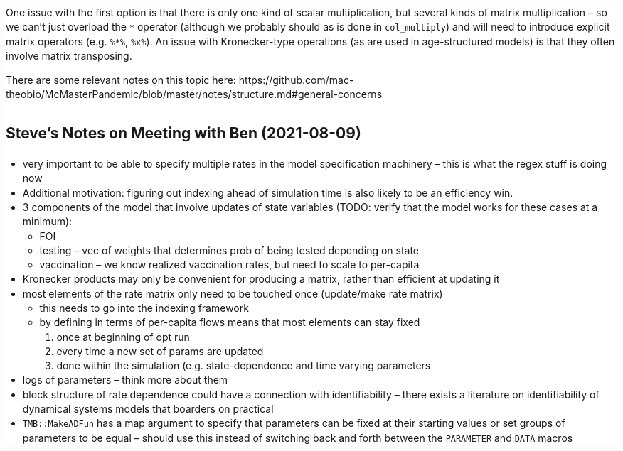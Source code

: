 One issue with the first option is that there is only one kind of scalar
multiplication, but several kinds of matrix multiplication – so we can’t
just overload the `*` operator (although we probably should as is done
in `col_multiply`) and will need to introduce explicit matrix operators
(e.g. `%*%`, `%x%`). An issue with Kronecker-type operations (as are
used in age-structured models) is that they often involve matrix
transposing.

There are some relevant notes on this topic here:
<https://github.com/mac-theobio/McMasterPandemic/blob/master/notes/structure.md#general-concerns>

## Steve’s Notes on Meeting with Ben (2021-08-09)

-   very important to be able to specify multiple rates in the model
    specification machinery – this is what the regex stuff is doing now
-   Additional motivation: figuring out indexing ahead of simulation
    time is also likely to be an efficiency win.
-   3 components of the model that involve updates of state variables
    (TODO: verify that the model works for these cases at a minimum):
    -   FOI
    -   testing – vec of weights that determines prob of being tested
        depending on state
    -   vaccination – we know realized vaccination rates, but need to
        scale to per-capita
-   Kronecker products may only be convenient for producing a matrix,
    rather than efficient at updating it
-   most elements of the rate matrix only need to be touched once
    (update/make rate matrix)
    -   this needs to go into the indexing framework
    -   by defining in terms of per-capita flows means that most
        elements can stay fixed
        1.  once at beginning of opt run
        2.  every time a new set of params are updated
        3.  done within the simulation (e.g. state-dependence and time
            varying parameters
-   logs of parameters – think more about them
-   block structure of rate dependence could have a connection with
    identifiability – there exists a literature on identifiability of
    dynamical systems models that boarders on practical
-   `TMB::MakeADFun` has a map argument to specify that parameters can
    be fixed at their starting values or set groups of parameters to be
    equal – should use this instead of switching back and forth between
    the `PARAMETER` and `DATA` macros
